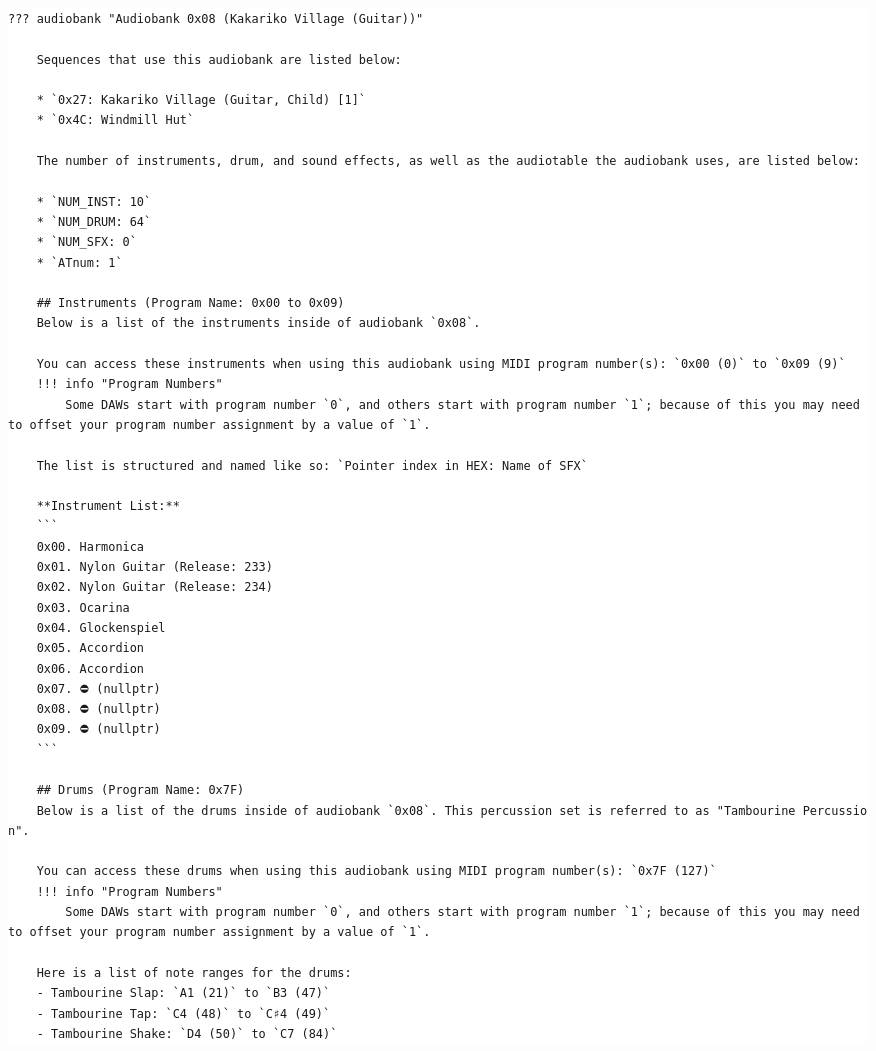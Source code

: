     ??? audiobank "Audiobank 0x08 (Kakariko Village (Guitar))"

        Sequences that use this audiobank are listed below:
        
        * `0x27: Kakariko Village (Guitar, Child) [1]`
        * `0x4C: Windmill Hut`

        The number of instruments, drum, and sound effects, as well as the audiotable the audiobank uses, are listed below:
        
        * `NUM_INST: 10`
        * `NUM_DRUM: 64`
        * `NUM_SFX: 0`
        * `ATnum: 1`

        ## Instruments (Program Name: 0x00 to 0x09)
        Below is a list of the instruments inside of audiobank `0x08`.

        You can access these instruments when using this audiobank using MIDI program number(s): `0x00 (0)` to `0x09 (9)`  
        !!! info "Program Numbers"
            Some DAWs start with program number `0`, and others start with program number `1`; because of this you may need to offset your program number assignment by a value of `1`.

        The list is structured and named like so: `Pointer index in HEX: Name of SFX`

        **Instrument List:**
        ```
        0x00. Harmonica
        0x01. Nylon Guitar (Release: 233)
        0x02. Nylon Guitar (Release: 234)
        0x03. Ocarina
        0x04. Glockenspiel
        0x05. Accordion
        0x06. Accordion
        0x07. ⛔ (nullptr)
        0x08. ⛔ (nullptr)
        0x09. ⛔ (nullptr)
        ```

        ## Drums (Program Name: 0x7F)
        Below is a list of the drums inside of audiobank `0x08`. This percussion set is referred to as "Tambourine Percussion".

        You can access these drums when using this audiobank using MIDI program number(s): `0x7F (127)`  
        !!! info "Program Numbers"
            Some DAWs start with program number `0`, and others start with program number `1`; because of this you may need to offset your program number assignment by a value of `1`.

        Here is a list of note ranges for the drums:
        - Tambourine Slap: `A1 (21)` to `B3 (47)`
        - Tambourine Tap: `C4 (48)` to `C♯4 (49)`
        - Tambourine Shake: `D4 (50)` to `C7 (84)`
